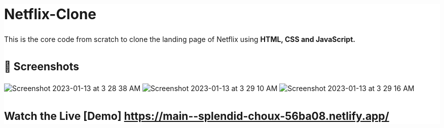 # Netflix-Clone
This is the core code from scratch to clone the landing page of Netflix using **HTML, CSS and JavaScript.**

## 📸 Screenshots

<img width="1440" alt="Screenshot 2023-01-13 at 3 28 38 AM" src="https://user-images.githubusercontent.com/73706697/212190229-e57fd312-6926-4a0d-b5fd-bffac69f9a5d.png">
<img width="1440" alt="Screenshot 2023-01-13 at 3 29 10 AM" src="https://user-images.githubusercontent.com/73706697/212190271-c4833995-9192-46b4-ba0e-09ea3787549f.png">
<img width="1440" alt="Screenshot 2023-01-13 at 3 29 16 AM" src="https://user-images.githubusercontent.com/73706697/212190274-2d103dd4-306a-4f7f-a693-ae8770d0f319.png">


## Watch the Live [Demo] https://main--splendid-choux-56ba08.netlify.app/



